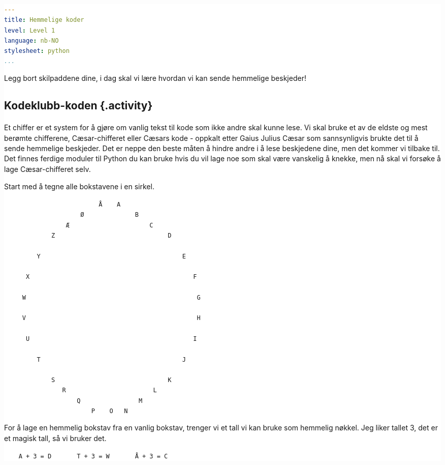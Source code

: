 ```yaml
---
title: Hemmelige koder
level: Level 1
language: nb-NO
stylesheet: python
...
```


Legg bort skilpaddene dine, i dag skal vi lære hvordan vi kan sende hemmelige beskjeder!

## Kodeklubb-koden {.activity}

Et chiffer er et system for å gjøre om vanlig tekst til kode som ikke andre skal kunne lese. Vi skal bruke et av de eldste og mest berømte chifferene, Cæsar-chifferet eller Cæsars kode - oppkalt etter Gaius Julius Cæsar som sannsynligvis brukte det til å sende hemmelige beskjeder. Det er neppe den beste måten å hindre andre i å lese beskjedene dine, men det kommer vi tilbake til. Det finnes ferdige moduler til Python du kan bruke hvis du vil lage noe som skal være vanskelig å knekke, men nå skal vi forsøke å lage Cæsar-chifferet selv.


Start med å tegne alle bokstavene i en sirkel.

```
                          Å    A
                     Ø              B
                 Æ                      C
             Z                               D

         Y                                       E

      X                                             F

     W                                               G

     V                                               H

      U                                             I

         T                                       J

             S                               K
                R                        L
                    Q                M
                        P    O   N

```

For å lage en hemmelig bokstav fra en vanlig bokstav, trenger vi et tall vi kan bruke som hemmelig nøkkel. Jeg liker tallet 3, det er et magisk tall, så vi bruker det.

```
    A + 3 = D       T + 3 = W       Å + 3 = C
```
